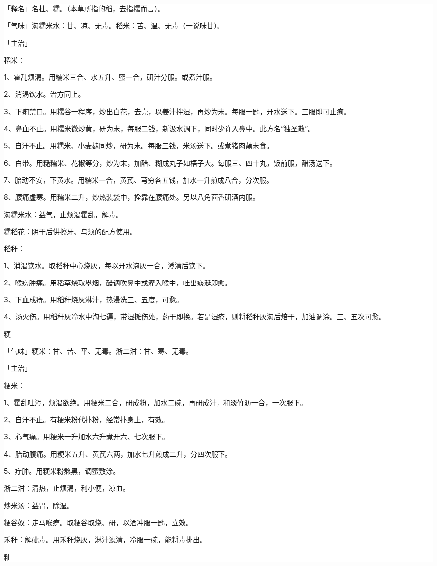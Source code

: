 「释名」名杜、糯。（本草所指的稻，去指糯而言）。

「气味」淘糯米水：甘、凉、无毒。稻米：苦、温、无毒（一说味甘）。

「主治」

稻米：

1、霍乱烦渴。用糯米三合、水五升、蜜一合，研汁分服。或煮汁服。

2、消渴饮水。治方同上。

3、下痢禁口。用糯谷一程序，炒出白花，去壳，以姜汁拌湿，再炒为末。每服一匙，开水送下。三服即可止痢。

4、鼻血不止。用糯米微炒黄，研为末，每服二钱，新汲水调下，同时少许入鼻中。此方名“独圣散”。

5、自汗不止。用糯米、小麦麸同炒，研为末。每服三钱，米汤送下。或煮猪肉蘸末食。

6、白带。用糙糯米、花椒等分，炒为末，加醋、糊成丸子如梧子大。每服三、四十丸，饭前服，醋汤送下。

7、胎动不安，下黄水。用糯米一合，黄芪、芎穷各五钱，加水一升煎成八合，分次服。

8、腰痛虚寒。用糯米二升，炒热装袋中，拴靠在腰痛处。另以八角茴香研酒内服。

淘糯米水：益气，止烦渴霍乱，解毒。

糯稻花：阴干后供擦牙、乌须的配方使用。

稻秆：

1、消渴饮水。取稻秆中心烧灰，每以开水泡灰一合，澄清后饮下。

2、喉痹肿痛。用稻草烧取墨烟，醋调吹鼻中或灌入喉中，吐出痰涎即愈。

3、下血成痔。用稻秆烧灰淋汁，热浸洗三、五度，可愈。

4、汤火伤。用稻秆灰冷水中淘七遍，带湿摊伤处，药干即换。若是湿疮，则将稻秆灰淘后焙干，加油调涂。三、五次可愈。

粳

「气味」粳米：甘、苦、平、无毒。淅二泔：甘、寒、无毒。

「主治」

粳米：

1、霍乱吐泻，烦渴欲绝。用粳米二合，研成粉，加水二碗，再研成汁，和淡竹沥一合，一次服下。

2、自汗不止。有粳米粉代扑粉，经常扑身上，有效。

3、心气痛。用粳米一升加水六升煮开六、七次服下。

4、胎动腹痛。用粳米五升、黄芪六两，加水七升煎成二升，分四次服下。

5、疔肿。用粳米粉熬黑，调蜜敷涂。

淅二泔：清热，止烦渴，利小便，凉血。

炒米汤：益胃，除湿。

粳谷奴：走马喉痹。取粳谷取烧、研，以酒冲服一匙，立效。

禾秆：解砒毒。用禾秆烧灰，淋汁滤清，冷服一碗，能将毒排出。

籼
